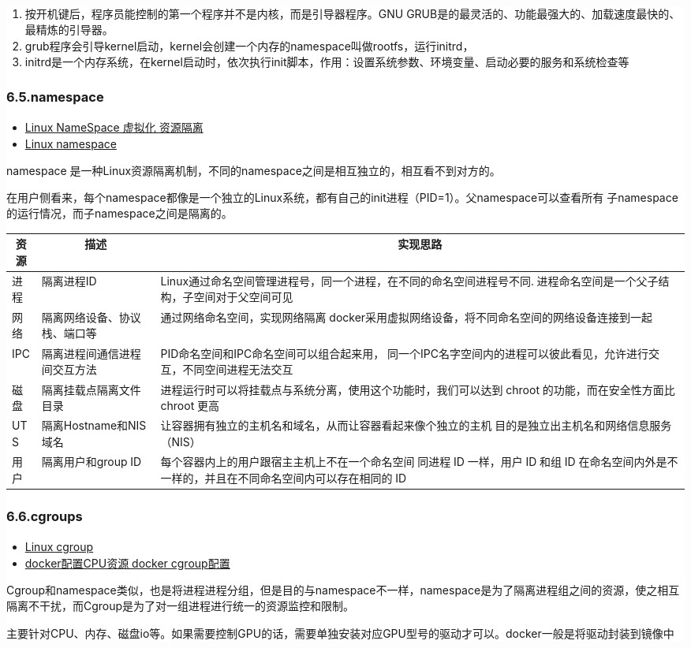 1. 按开机键后，程序员能控制的第一个程序并不是内核，而是引导器程序。GNU GRUB是的最灵活的、功能最强大的、加载速度最快的、最精炼的引导器。
2. grub程序会引导kernel启动，kernel会创建一个内存的namespace叫做rootfs，运行initrd，
3. initrd是一个内存系统，在kernel启动时，依次执行init脚本，作用：设置系统参数、环境变量、启动必要的服务和系统检查等


### 6.5.namespace

- [Linux NameSpace 虚拟化 资源隔离](https://blog.csdn.net/taugast/article/details/132030093)
- [Linux namespace](https://blog.csdn.net/y3over/article/details/128863060)

namespace 是一种Linux资源隔离机制，不同的namespace之间是相互独立的，相互看不到对方的。

在用户侧看来，每个namespace都像是一个独立的Linux系统，都有自己的init进程（PID=1）。父namespace可以查看所有
子namespace的运行情况，而子namespace之间是隔离的。

|资源|描述            | 实现思路                                                                             |
|--|---|----------------------------------------------------------------------------------|                            
|进程|隔离进程ID        | Linux通过命名空间管理进程号，同一个进程，在不同的命名空间进程号不同. 进程命名空间是一个父子结构，子空间对于父空间可见                   |
|网络|隔离网络设备、协议栈、端口等| 通过网络命名空间，实现网络隔离 docker采用虚拟网络设备，将不同命名空间的网络设备连接到一起                                 |
|IPC|隔离进程间通信进程间交互方法| PID命名空间和IPC命名空间可以组合起来用， 同一个IPC名字空间内的进程可以彼此看见，允许进行交互，不同空间进程无法交互                   |
|磁盘|隔离挂载点隔离文件目录  | 进程运行时可以将挂载点与系统分离，使用这个功能时，我们可以达到 chroot 的功能，而在安全性方面比 chroot 更高                    |
|UTS|隔离Hostname和NIS域名|     让容器拥有独立的主机名和域名，从而让容器看起来像个独立的主机 目的是独立出主机名和网络信息服务（NIS）                        |
|用户|隔离用户和group ID| 每个容器内上的用户跟宿主主机上不在一个命名空间 同进程 ID 一样，用户 ID 和组 ID 在命名空间内外是不一样的，并且在不同命名空间内可以存在相同的 ID  |


### 6.6.cgroups

- [Linux cgroup](https://blog.csdn.net/y3over/article/details/127667877)
- [docker配置CPU资源 docker cgroup配置](https://blog.51cto.com/u_16099189/8798620)

Cgroup和namespace类似，也是将进程进程分组，但是目的与namespace不一样，namespace是为了隔离进程组之间的资源，使之相互隔离不干扰，而Cgroup是为了对一组进程进行统一的资源监控和限制。

主要针对CPU、内存、磁盘io等。如果需要控制GPU的话，需要单独安装对应GPU型号的驱动才可以。docker一般是将驱动封装到镜像中